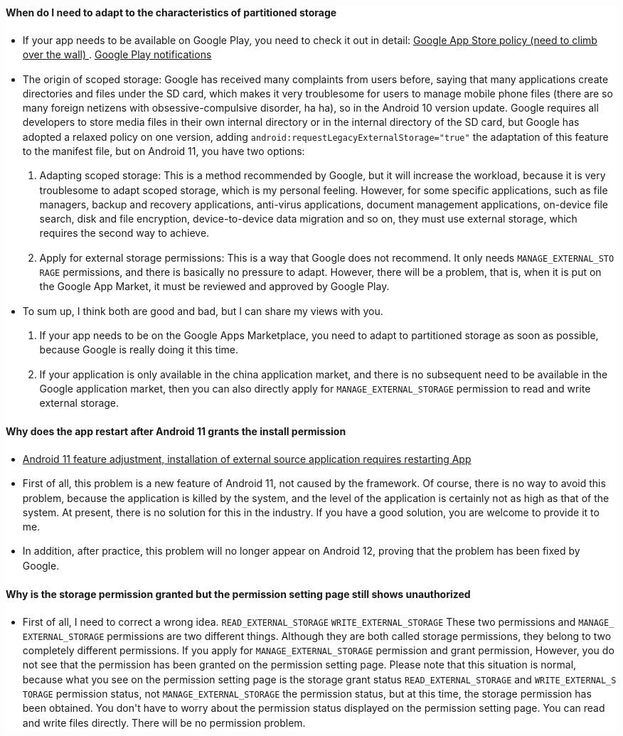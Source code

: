 #### When do I need to adapt to the characteristics of partitioned storage

* If your app needs to be available on Google Play, you need to check it out in detail: [ Google App Store policy (need to climb over the wall) ](https://support.google.com/googleplay/android-developer/answer/9956427). [ Google Play notifications ](https://developer.android.google.cn/training/data-storage/manage-all-files#all-files-access-google-play)

* The origin of scoped storage: Google has received many complaints from users before, saying that many applications create directories and files under the SD card, which makes it very troublesome for users to manage mobile phone files (there are so many foreign netizens with obsessive-compulsive disorder, ha ha), so in the Android 10 version update. Google requires all developers to store media files in their own internal directory or in the internal directory of the SD card, but Google has adopted a relaxed policy on one version, adding `android:requestLegacyExternalStorage="true"` the adaptation of this feature to the manifest file, but on Android 11, you have two options:

    1. Adapting scoped storage: This is a method recommended by Google, but it will increase the workload, because it is very troublesome to adapt scoped storage, which is my personal feeling. However, for some specific applications, such as file managers, backup and recovery applications, anti-virus applications, document management applications, on-device file search, disk and file encryption, device-to-device data migration and so on, they must use external storage, which requires the second way to achieve.

    2. Apply for external storage permissions: This is a way that Google does not recommend. It only needs `MANAGE_EXTERNAL_STORAGE` permissions, and there is basically no pressure to adapt. However, there will be a problem, that is, when it is put on the Google App Market, it must be reviewed and approved by Google Play.

* To sum up, I think both are good and bad, but I can share my views with you.

    1. If your app needs to be on the Google Apps Marketplace, you need to adapt to partitioned storage as soon as possible, because Google is really doing it this time.

    2. If your application is only available in the china application market, and there is no subsequent need to be available in the Google application market, then you can also directly apply for `MANAGE_EXTERNAL_STORAGE` permission to read and write external storage.

#### Why does the app restart after Android 11 grants the install permission

* [Android 11 feature adjustment, installation of external source application requires restarting App](https://cloud.tencent.com/developer/news/637591)

* First of all, this problem is a new feature of Android 11, not caused by the framework. Of course, there is no way to avoid this problem, because the application is killed by the system, and the level of the application is certainly not as high as that of the system. At present, there is no solution for this in the industry. If you have a good solution, you are welcome to provide it to me.

* In addition, after practice, this problem will no longer appear on Android 12, proving that the problem has been fixed by Google.

#### Why is the storage permission granted but the permission setting page still shows unauthorized

* First of all, I need to correct a wrong idea. `READ_EXTERNAL_STORAGE` `WRITE_EXTERNAL_STORAGE` These two permissions and `MANAGE_EXTERNAL_STORAGE` permissions are two different things. Although they are both called storage permissions, they belong to two completely different permissions. If you apply for `MANAGE_EXTERNAL_STORAGE` permission and grant permission, However, you do not see that the permission has been granted on the permission setting page. Please note that this situation is normal, because what you see on the permission setting page is the storage grant status `READ_EXTERNAL_STORAGE` and `WRITE_EXTERNAL_STORAGE` permission status, not `MANAGE_EXTERNAL_STORAGE` the permission status, but at this time, the storage permission has been obtained. You don't have to worry about the permission status displayed on the permission setting page. You can read and write files directly. There will be no permission problem.
